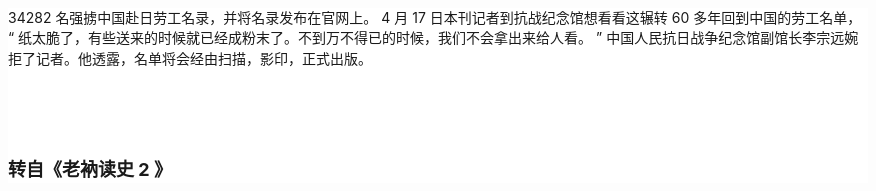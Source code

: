    34282
  </span>
  <span class="s1">
   名强掳中国赴日劳工名录，并将名录发布在官网上。
  </span>
  <span class="s2">
   4
  </span>
  <span class="s1">
   月
  </span>
  <span class="s2">
   17
  </span>
  <span class="s1">
   日本刊记者到抗战纪念馆想看看这辗转
  </span>
  <span class="s2">
   60
  </span>
  <span class="s1">
   多年回到中国的劳工名单，
  </span>
  <span class="s2">
   “
  </span>
  <span class="s1">
   纸太脆了，有些送来的时候就已经成粉末了。不到万不得已的时候，我们不会拿出来给人看。
  </span>
  <span class="s2">
   ”
  </span>
  <span class="s1">
   中国人民抗日战争纪念馆副馆长李宗远婉拒了记者。他透露，名单将会经由扫描，影印，正式出版。
  </span>
 </p>
 <p class="p1">
  <span class="s1">
  </span>
  <br/>
 </p>
 <p class="p1">
  <b>
   <font size="4">
    <span class="s1">
    </span>
    <br/>
   </font>
  </b>
 </p>
 <p class="p2">
  <b>
   <font size="4">
    <span class="s1">
     转自《老衲读史
    </span>
    <span class="s2">
     2
    </span>
    <span class="s1">
     》
    </span>
   </font>
  </b>